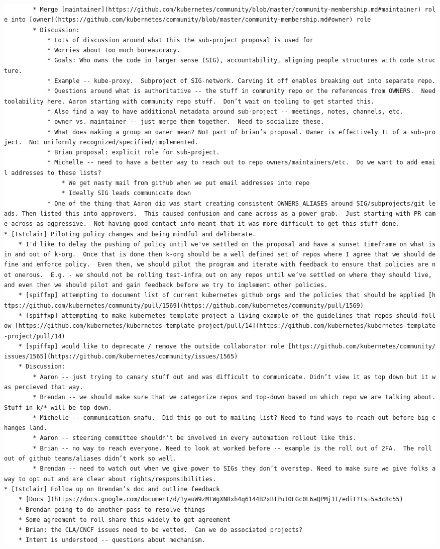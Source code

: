             * Merge [maintainer](https://github.com/kubernetes/community/blob/master/community-membership.md#maintainer) role into [owner](https://github.com/kubernetes/community/blob/master/community-membership.md#owner) role
            * Discussion:
                * Lots of discussion around what this the sub-project proposal is used for
                * Worries about too much bureaucracy.
                * Goals: Who owns the code in larger sense (SIG), accountability, aligning people structures with code structure.
                * Example -- kube-proxy.  Subproject of SIG-network. Carving it off enables breaking out into separate repo.
                * Questions around what is authoritative -- the stuff in community repo or the references from OWNERS.  Need toolability here. Aaron starting with community repo stuff.  Don’t wait on tooling to get started this.
                * Also find a way to have additional metadata around sub-project -- meetings, notes, channels, etc.
                * owner vs. maintainer -- just merge them together.  Need to socialize these.
                * What does making a group an owner mean? Not part of brian’s proposal. Owner is effectively TL of a sub-project.  Not uniformly recognized/specified/implemented.
                * Brian proposal: explicit role for sub-project.
                * Michelle -- need to have a better way to reach out to repo owners/maintainers/etc.  Do we want to add email addresses to these lists?
                    * We get nasty mail from github when we put email addresses into repo
                    * Ideally SIG leads communicate down
                * One of the thing that Aaron did was start creating consistent OWNERS_ALIASES around SIG/subprojects/git leads. Then listed this into approvers.  This caused confusion and came across as a power grab.  Just starting with PR came across as aggressive.  Not having good contact info meant that it was more difficult to get this stuff done.
    * [tstclair] Piloting policy changes and being mindful and deliberate.
        * I'd like to delay the pushing of policy until we've settled on the proposal and have a sunset timeframe on what is in and out of k-org.  Once that is done then k-org should be a well defined set of repos where I agree that we should define and enforce policy.  Even then, we should pilot the program and iterate with feedback to ensure that policies are not onerous.  E.g. - we should not be rolling test-infra out on any repos until we’ve settled on where they should live, and even then we should pilot and gain feedback before we try to implement other policies.
        * [spiffxp] attempting to document list of current kubernetes github orgs and the policies that should be applied [https://github.com/kubernetes/community/pull/1569](https://github.com/kubernetes/community/pull/1569)
        * [spiffxp] attempting to make kubernetes-template-project a living example of the guidelines that repos should follow [https://github.com/kubernetes/kubernetes-template-project/pull/14](https://github.com/kubernetes/kubernetes-template-project/pull/14)
        * [spiffxp] would like to deprecate / remove the outside collaborator role [https://github.com/kubernetes/community/issues/1565](https://github.com/kubernetes/community/issues/1565)
        * Discussion:
            * Aaron -- just trying to canary stuff out and was difficult to communicate. Didn’t view it as top down but it was percieved that way.
            * Brendan -- we should make sure that we categorize repos and top-down based on which repo we are talking about. Stuff in k/* will be top down.
            * Michelle -- communication snafu.  Did this go out to mailing list? Need to find ways to reach out before big changes land.
            * Aaron -- steering committee shouldn’t be involved in every automation rollout like this.
            * Brian -- no way to reach everyone. Need to look at worked before -- example is the roll out of 2FA.  The roll out of github teams/aliases didn’t work so well.
            * Brendan -- need to watch out when we give power to SIGs they don’t overstep. Need to make sure we give folks a way to opt out and are clear about rights/responsibilities.
    * [tstclair] Follow up on Brendan’s doc and outline feedback
        * [Docs ](https://docs.google.com/document/d/1yauW9zMtWgXN8xh4q6144B2xBTPuIOLGc0L6aQPMj1I/edit?ts=5a3c8c55)
        * Brendan going to do another pass to resolve things
        * Some agreement to roll share this widely to get agreement
        * Brian: the CLA/CNCF issues need to be vetted.  Can we do associated projects?
        * Intent is understood -- questions about mechanism.
